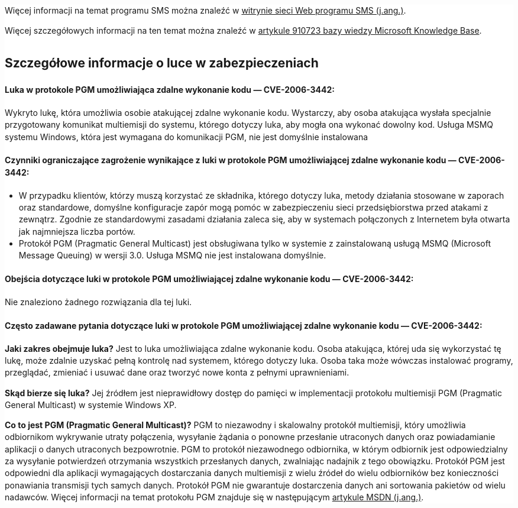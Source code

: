 Więcej informacji na temat programu SMS można znaleźć w [witrynie sieci Web programu SMS (j.ang.)](http://go.microsoft.com/fwlink/?linkid=21158).

Więcej szczegółowych informacji na ten temat można znaleźć w [artykule 910723 bazy wiedzy Microsoft Knowledge Base](http://support.microsoft.com/kb/910723).

Szczegółowe informacje o luce w zabezpieczeniach
------------------------------------------------

<span></span>
#### Luka w protokole PGM umożliwiająca zdalne wykonanie kodu — CVE-2006-3442:

Wykryto lukę, która umożliwia osobie atakującej zdalne wykonanie kodu. Wystarczy, aby osoba atakująca wysłała specjalnie przygotowany komunikat multiemisji do systemu, którego dotyczy luka, aby mogła ona wykonać dowolny kod. Usługa MSMQ systemu Windows, która jest wymagana do komunikacji PGM, nie jest domyślnie instalowana

#### Czynniki ograniczające zagrożenie wynikające z luki w protokole PGM umożliwiającej zdalne wykonanie kodu — CVE-2006-3442:

-   W przypadku klientów, którzy muszą korzystać ze składnika, którego dotyczy luka, metody działania stosowane w zaporach oraz standardowe, domyślne konfiguracje zapór mogą pomóc w zabezpieczeniu sieci przedsiębiorstwa przed atakami z zewnątrz. Zgodnie ze standardowymi zasadami działania zaleca się, aby w systemach połączonych z Internetem była otwarta jak najmniejsza liczba portów.
-   Protokół PGM (Pragmatic General Multicast) jest obsługiwana tylko w systemie z zainstalowaną usługą MSMQ (Microsoft Message Queuing) w wersji 3.0. Usługa MSMQ nie jest instalowana domyślnie.

#### Obejścia dotyczące luki w protokole PGM umożliwiającej zdalne wykonanie kodu — CVE-2006-3442:

Nie znaleziono żadnego rozwiązania dla tej luki.

#### Często zadawane pytania dotyczące luki w protokole PGM umożliwiającej zdalne wykonanie kodu — CVE-2006-3442:

**Jaki zakres obejmuje luka?**
Jest to luka umożliwiająca zdalne wykonanie kodu. Osoba atakująca, której uda się wykorzystać tę lukę, może zdalnie uzyskać pełną kontrolę nad systemem, którego dotyczy luka. Osoba taka może wówczas instalować programy, przeglądać, zmieniać i usuwać dane oraz tworzyć nowe konta z pełnymi uprawnieniami.

**Skąd bierze się luka?**
Jej źródłem jest nieprawidłowy dostęp do pamięci w implementacji protokołu multiemisji PGM (Pragmatic General Multicast) w systemie Windows XP.

**Co to jest PGM (Pragmatic General Multicast)?**
PGM to niezawodny i skalowalny protokół multiemisji, który umożliwia odbiornikom wykrywanie utraty połączenia, wysyłanie żądania o ponowne przesłanie utraconych danych oraz powiadamianie aplikacji o danych utraconych bezpowrotnie. PGM to protokół niezawodnego odbiornika, w którym odbiornik jest odpowiedzialny za wysyłanie potwierdzeń otrzymania wszystkich przesłanych danych, zwalniając nadajnik z tego obowiązku. Protokół PGM jest odpowiedni dla aplikacji wymagających dostarczania danych multiemisji z wielu źródeł do wielu odbiorników bez konieczności ponawiania transmisji tych samych danych. Protokół PGM nie gwarantuje dostarczenia danych ani sortowania pakietów od wielu nadawców. Więcej informacji na temat protokołu PGM znajduje się w następującym [artykule MSDN (j.ang.)](http://msdn.microsoft.com/library/default.asp?url=/library/en-us/winsock/winsock/pgm_senders_and_receivers.asp).

